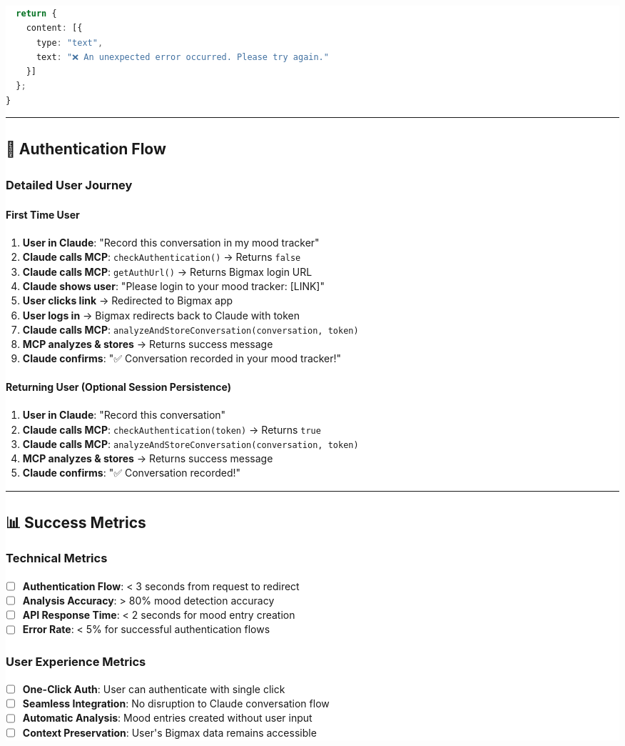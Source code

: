 ```typescript
  return {
    content: [{
      type: "text",
      text: "❌ An unexpected error occurred. Please try again."
    }]
  };
}
```

---

## 🔐 Authentication Flow

### Detailed User Journey

#### **First Time User**
1. **User in Claude**: "Record this conversation in my mood tracker"
2. **Claude calls MCP**: `checkAuthentication()` → Returns `false`
3. **Claude calls MCP**: `getAuthUrl()` → Returns Bigmax login URL
4. **Claude shows user**: "Please login to your mood tracker: [LINK]"
5. **User clicks link** → Redirected to Bigmax app
6. **User logs in** → Bigmax redirects back to Claude with token
7. **Claude calls MCP**: `analyzeAndStoreConversation(conversation, token)`
8. **MCP analyzes & stores** → Returns success message
9. **Claude confirms**: "✅ Conversation recorded in your mood tracker!"

#### **Returning User (Optional Session Persistence)**
1. **User in Claude**: "Record this conversation"
2. **Claude calls MCP**: `checkAuthentication(token)` → Returns `true`
3. **Claude calls MCP**: `analyzeAndStoreConversation(conversation, token)`
4. **MCP analyzes & stores** → Returns success message
5. **Claude confirms**: "✅ Conversation recorded!"

---

## 📊 Success Metrics

### Technical Metrics
- [ ] **Authentication Flow**: < 3 seconds from request to redirect
- [ ] **Analysis Accuracy**: > 80% mood detection accuracy
- [ ] **API Response Time**: < 2 seconds for mood entry creation
- [ ] **Error Rate**: < 5% for successful authentication flows

### User Experience Metrics
- [ ] **One-Click Auth**: User can authenticate with single click
- [ ] **Seamless Integration**: No disruption to Claude conversation flow
- [ ] **Automatic Analysis**: Mood entries created without user input
- [ ] **Context Preservation**: User's Bigmax data remains accessible
